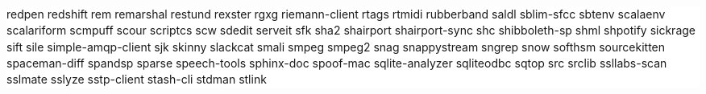 redpen
redshift
rem
remarshal
restund
rexster
rgxg
riemann-client
rtags
rtmidi
rubberband
saldl
sblim-sfcc
sbtenv
scalaenv
scalariform
scmpuff
scour
scriptcs
scw
sdedit
serveit
sfk
sha2
shairport
shairport-sync
shc
shibboleth-sp
shml
shpotify
sickrage
sift
sile
simple-amqp-client
sjk
skinny
slackcat
smali
smpeg
smpeg2
snag
snappystream
sngrep
snow
softhsm
sourcekitten
spaceman-diff
spandsp
sparse
speech-tools
sphinx-doc
spoof-mac
sqlite-analyzer
sqliteodbc
sqtop
src
srclib
ssllabs-scan
sslmate
sslyze
sstp-client
stash-cli
stdman
stlink